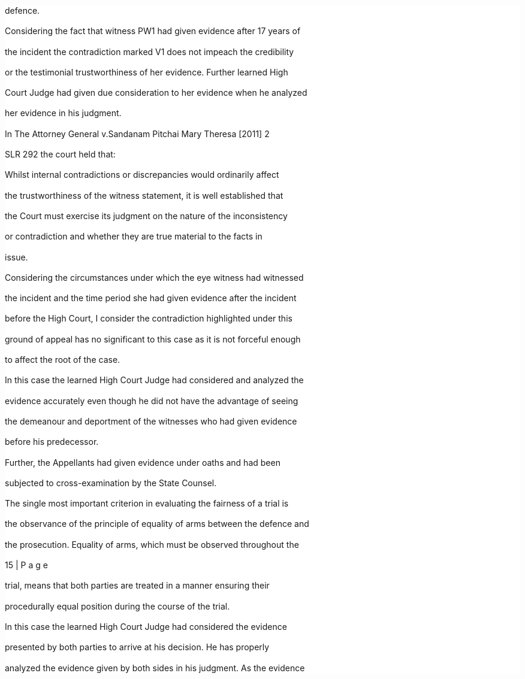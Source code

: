 defence.

Considering the fact that witness PW1 had given evidence after 17 years of

the incident the contradiction marked V1 does not impeach the credibility

or the testimonial trustworthiness of her evidence. Further learned High

Court Judge had given due consideration to her evidence when he analyzed

her evidence in his judgment.

In The Attorney General v.Sandanam Pitchai Mary Theresa [2011] 2

SLR 292 the court held that:

Whilst internal contradictions or discrepancies would ordinarily affect

the trustworthiness of the witness statement, it is well established that

the Court must exercise its judgment on the nature of the inconsistency

or contradiction and whether they are true material to the facts in

issue.

Considering the circumstances under which the eye witness had witnessed

the incident and the time period she had given evidence after the incident

before the High Court, I consider the contradiction highlighted under this

ground of appeal has no significant to this case as it is not forceful enough

to affect the root of the case.

In this case the learned High Court Judge had considered and analyzed the

evidence accurately even though he did not have the advantage of seeing

the demeanour and deportment of the witnesses who had given evidence

before his predecessor.

Further, the Appellants had given evidence under oaths and had been

subjected to cross-examination by the State Counsel.

The single most important criterion in evaluating the fairness of a trial is

the observance of the principle of equality of arms between the defence and

the prosecution. Equality of arms, which must be observed throughout the

15 | P a g e

trial, means that both parties are treated in a manner ensuring their

procedurally equal position during the course of the trial.

In this case the learned High Court Judge had considered the evidence

presented by both parties to arrive at his decision. He has properly

analyzed the evidence given by both sides in his judgment. As the evidence
